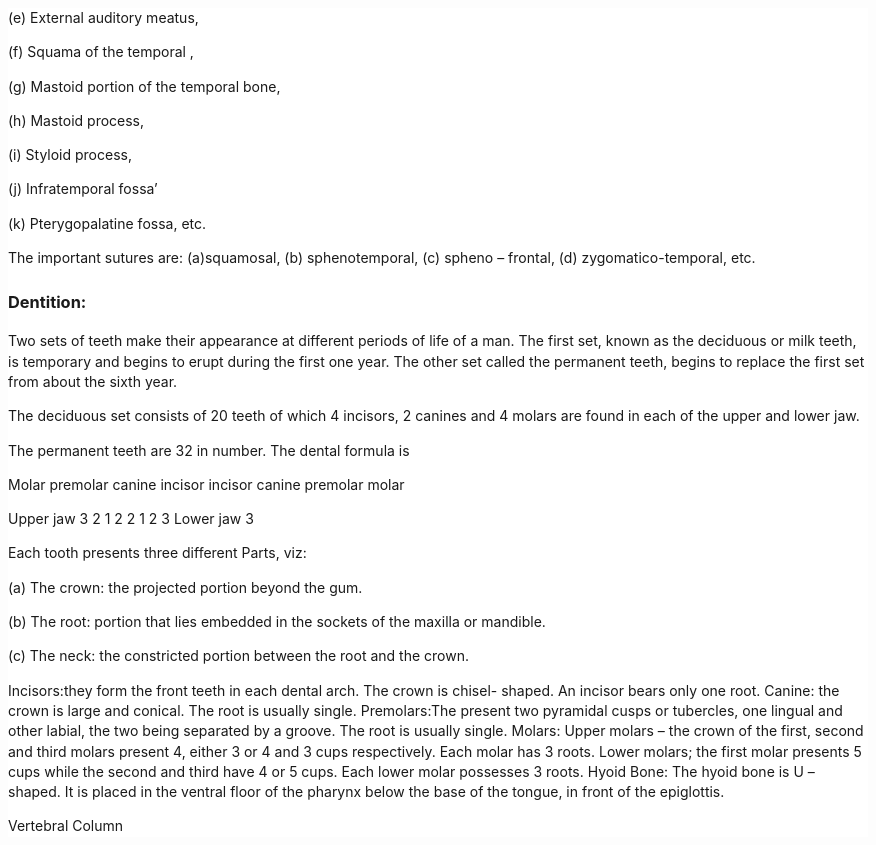   (e)   External auditory meatus,

   (f)   Squama of the temporal ,

   (g)  Mastoid portion of the temporal bone,

   (h)  Mastoid process,

   (i)    Styloid process,

   (j)  Infratemporal fossa’

   (k) Pterygopalatine fossa, etc.

The important sutures are: (a)squamosal, (b) sphenotemporal, (c) spheno – frontal, (d) zygomatico-temporal, etc.

 
### Dentition:
 

Two sets of teeth make their appearance at different periods of life of a man. The first set, known as the deciduous or milk teeth, is temporary and begins  to erupt during the first one year. The other set called the permanent teeth, begins to replace the first set from about the sixth year.

The deciduous set consists of 20 teeth of which 4 incisors, 2 canines and 4 molars are found in each of the upper and lower jaw.

The permanent teeth are 32 in number. The dental formula is

Molar premolar canine incisor incisor canine premolar molar

Upper jaw 3 2 1 2 2 1 2 3 Lower jaw 3

 

Each tooth presents three different Parts, viz:

   (a)  The crown: the projected portion beyond the gum.

   (b)  The root: portion that lies embedded in the sockets of the maxilla or mandible.

   (c)  The neck: the constricted portion between the root and the crown.

 

Incisors:they form the front teeth in each dental arch. The crown is chisel- shaped. An incisor bears only one root.
Canine: the crown is large and conical. The root is usually single.
Premolars:The present two pyramidal cusps or tubercles, one lingual and other labial, the two being separated by a groove. The root is usually single.
Molars:
Upper molars – the crown of the first, second and third molars present 4, either 3 or 4 and 3 cups respectively. Each molar has 3 roots.
Lower molars; the first molar presents 5 cups while the second and third have 4 or 5 cups. Each lower molar possesses 3 roots. 
Hyoid Bone: The hyoid bone is U – shaped. It is placed in the ventral floor of the pharynx below the base of the tongue, in front of the epiglottis.
 

Vertebral Column
 
